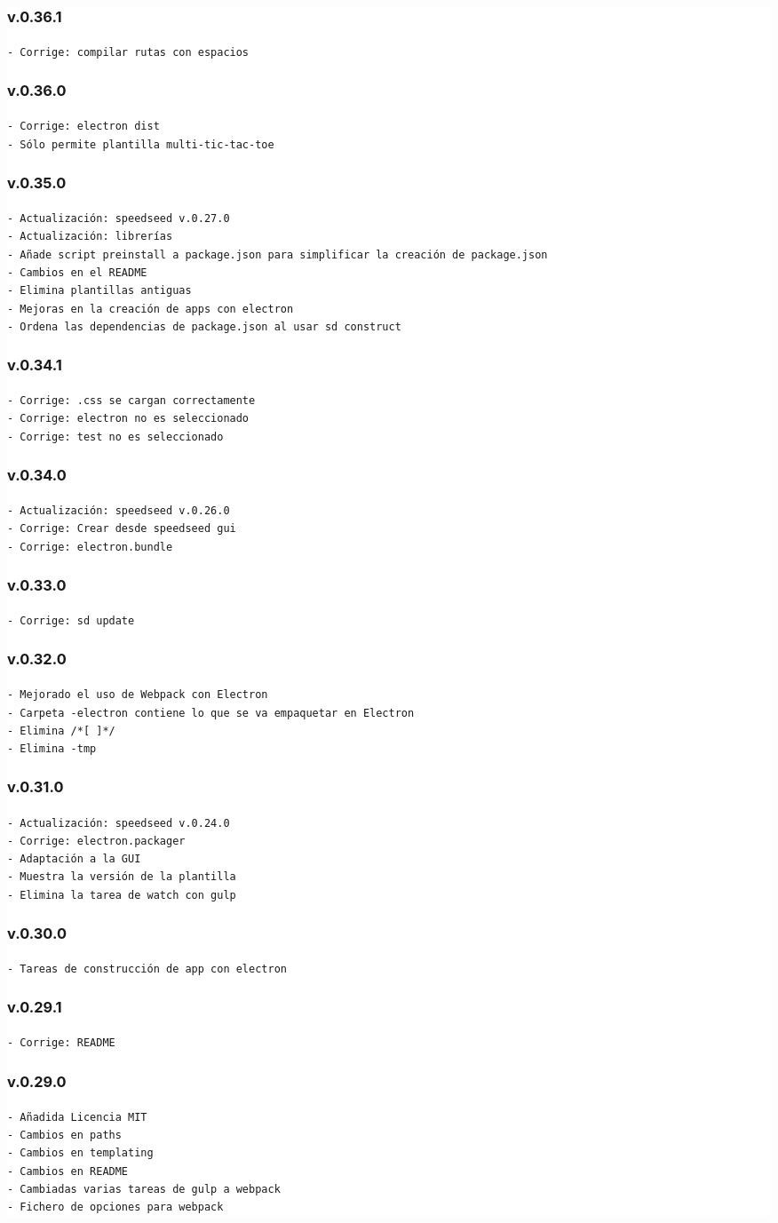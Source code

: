 ### v.0.36.1
    - Corrige: compilar rutas con espacios

### v.0.36.0
    - Corrige: electron dist
    - Sólo permite plantilla multi-tic-tac-toe

### v.0.35.0
    - Actualización: speedseed v.0.27.0
    - Actualización: librerías
    - Añade script preinstall a package.json para simplificar la creación de package.json
    - Cambios en el README
    - Elimina plantillas antiguas
    - Mejoras en la creación de apps con electron
    - Ordena las dependencias de package.json al usar sd construct

### v.0.34.1
    - Corrige: .css se cargan correctamente
    - Corrige: electron no es seleccionado
    - Corrige: test no es seleccionado
    
### v.0.34.0
    - Actualización: speedseed v.0.26.0
    - Corrige: Crear desde speedseed gui
    - Corrige: electron.bundle

### v.0.33.0
    - Corrige: sd update

### v.0.32.0
    - Mejorado el uso de Webpack con Electron
    - Carpeta -electron contiene lo que se va empaquetar en Electron
    - Elimina /*[ ]*/
    - Elimina -tmp

### v.0.31.0
    - Actualización: speedseed v.0.24.0
    - Corrige: electron.packager
    - Adaptación a la GUI
    - Muestra la versión de la plantilla
    - Elimina la tarea de watch con gulp

### v.0.30.0
    - Tareas de construcción de app con electron

### v.0.29.1
    - Corrige: README

### v.0.29.0
    - Añadida Licencia MIT
    - Cambios en paths
    - Cambios en templating
    - Cambios en README
    - Cambiadas varias tareas de gulp a webpack
    - Fichero de opciones para webpack
